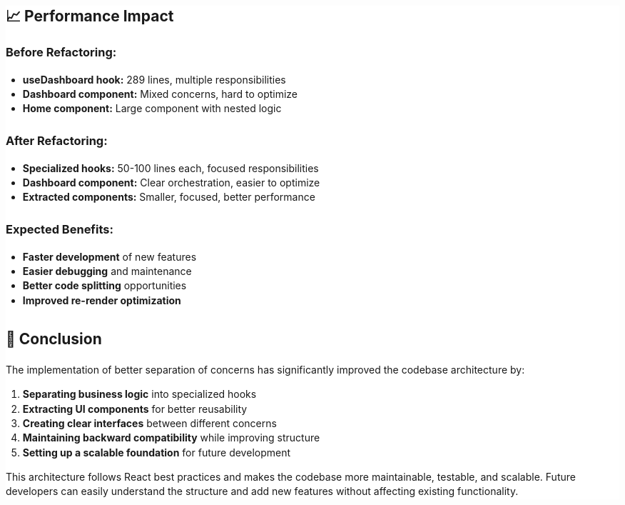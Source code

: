 ## 📈 Performance Impact

### **Before Refactoring:**
- **useDashboard hook:** 289 lines, multiple responsibilities
- **Dashboard component:** Mixed concerns, hard to optimize
- **Home component:** Large component with nested logic

### **After Refactoring:**
- **Specialized hooks:** 50-100 lines each, focused responsibilities
- **Dashboard component:** Clear orchestration, easier to optimize
- **Extracted components:** Smaller, focused, better performance

### **Expected Benefits:**
- **Faster development** of new features
- **Easier debugging** and maintenance
- **Better code splitting** opportunities
- **Improved re-render optimization**

## 🎯 Conclusion

The implementation of better separation of concerns has significantly improved the codebase architecture by:

1. **Separating business logic** into specialized hooks
2. **Extracting UI components** for better reusability
3. **Creating clear interfaces** between different concerns
4. **Maintaining backward compatibility** while improving structure
5. **Setting up a scalable foundation** for future development

This architecture follows React best practices and makes the codebase more maintainable, testable, and scalable. Future developers can easily understand the structure and add new features without affecting existing functionality.
